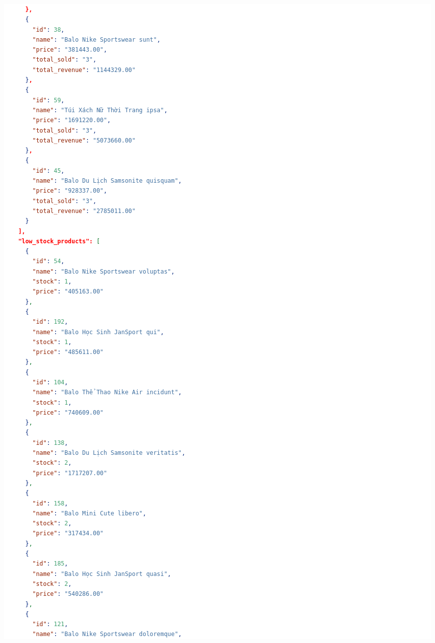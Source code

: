 ```json
      },
      {
        "id": 38,
        "name": "Balo Nike Sportswear sunt",
        "price": "381443.00",
        "total_sold": "3",
        "total_revenue": "1144329.00"
      },
      {
        "id": 59,
        "name": "Túi Xách Nữ Thời Trang ipsa",
        "price": "1691220.00",
        "total_sold": "3",
        "total_revenue": "5073660.00"
      },
      {
        "id": 45,
        "name": "Balo Du Lịch Samsonite quisquam",
        "price": "928337.00",
        "total_sold": "3",
        "total_revenue": "2785011.00"
      }
    ],
    "low_stock_products": [
      {
        "id": 54,
        "name": "Balo Nike Sportswear voluptas",
        "stock": 1,
        "price": "405163.00"
      },
      {
        "id": 192,
        "name": "Balo Học Sinh JanSport qui",
        "stock": 1,
        "price": "485611.00"
      },
      {
        "id": 104,
        "name": "Balo Thể Thao Nike Air incidunt",
        "stock": 1,
        "price": "740609.00"
      },
      {
        "id": 138,
        "name": "Balo Du Lịch Samsonite veritatis",
        "stock": 2,
        "price": "1717207.00"
      },
      {
        "id": 158,
        "name": "Balo Mini Cute libero",
        "stock": 2,
        "price": "317434.00"
      },
      {
        "id": 185,
        "name": "Balo Học Sinh JanSport quasi",
        "stock": 2,
        "price": "540286.00"
      },
      {
        "id": 121,
        "name": "Balo Nike Sportswear doloremque",
```
